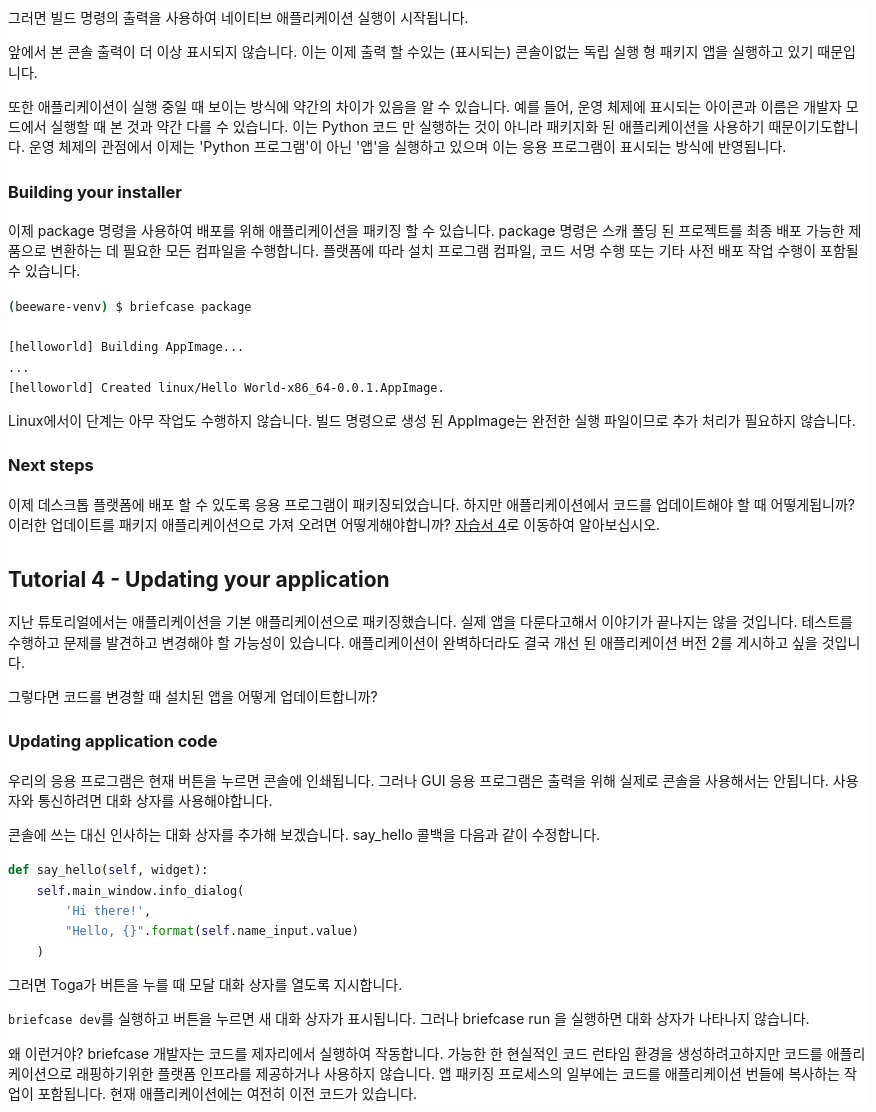 그러면 빌드 명령의 출력을 사용하여 네이티브 애플리케이션 실행이 시작됩니다.

앞에서 본 콘솔 출력이 더 이상 표시되지 않습니다. 이는 이제 출력 할 수있는 (표시되는) 콘솔이없는 독립 실행 형 패키지 앱을 실행하고 있기 때문입니다.

또한 애플리케이션이 실행 중일 때 보이는 방식에 약간의 차이가 있음을 알 수 있습니다. 예를 들어, 운영 체제에 표시되는 아이콘과 이름은 개발자 모드에서 실행할 때 본 것과 약간 다를 수 있습니다. 이는 Python 코드 만 실행하는 것이 아니라 패키지화 된 애플리케이션을 사용하기 때문이기도합니다. 운영 체제의 관점에서 이제는 'Python 프로그램'이 아닌 '앱'을 실행하고 있으며 이는 응용 프로그램이 표시되는 방식에 반영됩니다.

### Building your installer

이제 package 명령을 사용하여 배포를 위해 애플리케이션을 패키징 할 수 있습니다. package 명령은 스캐 폴딩 된 프로젝트를 최종 배포 가능한 제품으로 변환하는 데 필요한 모든 컴파일을 수행합니다. 플랫폼에 따라 설치 프로그램 컴파일, 코드 서명 수행 또는 기타 사전 배포 작업 수행이 포함될 수 있습니다.

``` bash
(beeware-venv) $ briefcase package

[helloworld] Building AppImage...
...
[helloworld] Created linux/Hello World-x86_64-0.0.1.AppImage.
```

Linux에서이 단계는 아무 작업도 수행하지 않습니다. 빌드 명령으로 생성 된 AppImage는 완전한 실행 파일이므로 추가 처리가 필요하지 않습니다.

### Next steps

이제 데스크톱 플랫폼에 배포 할 수 있도록 응용 프로그램이 패키징되었습니다. 하지만 애플리케이션에서 코드를 업데이트해야 할 때 어떻게됩니까? 이러한 업데이트를 패키지 애플리케이션으로 가져 오려면 어떻게해야합니까? [자습서 4](https://docs.beeware.org/en/latest/tutorial/tutorial-4.html)로 이동하여 알아보십시오.



## Tutorial 4 - Updating your application

지난 튜토리얼에서는 애플리케이션을 기본 애플리케이션으로 패키징했습니다. 실제 앱을 다룬다고해서 이야기가 끝나지는 않을 것입니다. 테스트를 수행하고 문제를 발견하고 변경해야 할 가능성이 있습니다. 애플리케이션이 완벽하더라도 결국 개선 된 애플리케이션 버전 2를 게시하고 싶을 것입니다.

그렇다면 코드를 변경할 때 설치된 앱을 어떻게 업데이트합니까?

### Updating application code

우리의 응용 프로그램은 현재 버튼을 누르면 콘솔에 인쇄됩니다. 그러나 GUI 응용 프로그램은 출력을 위해 실제로 콘솔을 사용해서는 안됩니다. 사용자와 통신하려면 대화 상자를 사용해야합니다.

콘솔에 쓰는 대신 인사하는 대화 상자를 추가해 보겠습니다. say_hello 콜백을 다음과 같이 수정합니다.

``` python
def say_hello(self, widget):
    self.main_window.info_dialog(
        'Hi there!',
        "Hello, {}".format(self.name_input.value)
    )
```

그러면 Toga가 버튼을 누를 때 모달 대화 상자를 열도록 지시합니다.

`briefcase dev`를 실행하고 버튼을 누르면 새 대화 상자가 표시됩니다. 그러나 briefcase run 을 실행하면 대화 상자가 나타나지 않습니다.

왜 이런거야?  briefcase  개발자는 코드를 제자리에서 실행하여 작동합니다. 가능한 한 현실적인 코드 런타임 환경을 생성하려고하지만 코드를 애플리케이션으로 래핑하기위한 플랫폼 인프라를 제공하거나 사용하지 않습니다. 앱 패키징 프로세스의 일부에는 코드를 애플리케이션 번들에 복사하는 작업이 포함됩니다. 현재 애플리케이션에는 여전히 이전 코드가 있습니다.
